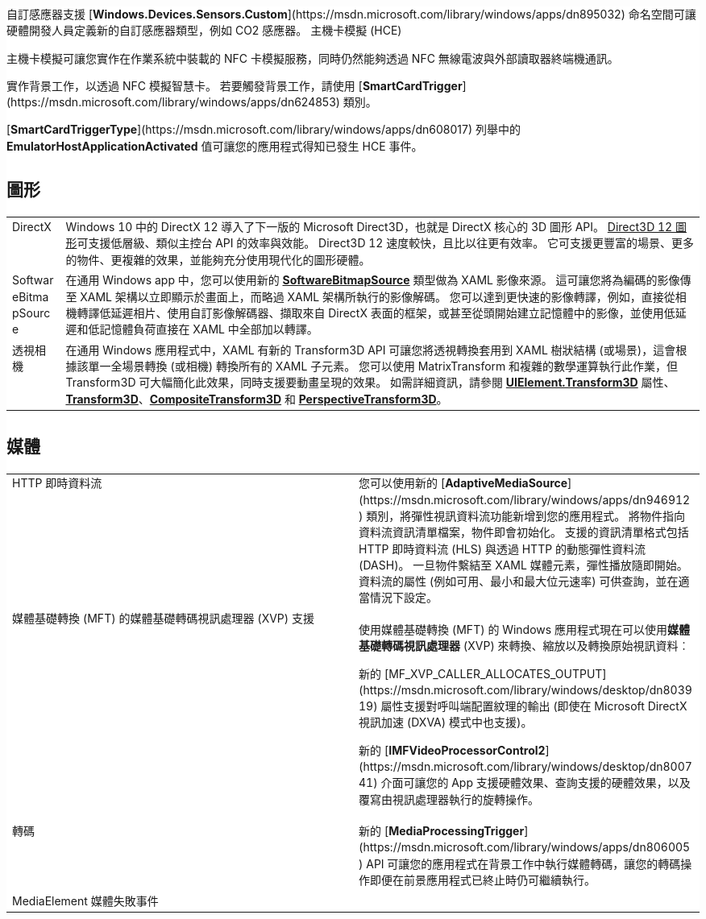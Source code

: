 <td align="left">自訂感應器支援</td>
<td align="left">[<strong>Windows.Devices.Sensors.Custom</strong>](https://msdn.microsoft.com/library/windows/apps/dn895032) 命名空間可讓硬體開發人員定義新的自訂感應器類型，例如 CO2 感應器。</td>
</tr>
<tr class="even">
<td align="left">主機卡模擬 (HCE)</td>
<td align="left"><p>主機卡模擬可讓您實作在作業系統中裝載的 NFC 卡模擬服務，同時仍然能夠透過 NFC 無線電波與外部讀取器終端機通訊。</p>
<p>實作背景工作，以透過 NFC 模擬智慧卡。 若要觸發背景工作，請使用 [<strong>SmartCardTrigger</strong>](https://msdn.microsoft.com/library/windows/apps/dn624853) 類別。</p>
<p>[<strong>SmartCardTriggerType</strong>](https://msdn.microsoft.com/library/windows/apps/dn608017) 列舉中的 <strong>EmulatorHostApplicationActivated</strong> 值可讓您的應用程式得知已發生 HCE 事件。</p></td>
</tr>
</tbody>
</table>

 

## 圖形


|                      |                                                                                                                                                                                                                                                                                                                                                                                                                                                                                                                                                                                                                                                                                                                    |
|----------------------|--------------------------------------------------------------------------------------------------------------------------------------------------------------------------------------------------------------------------------------------------------------------------------------------------------------------------------------------------------------------------------------------------------------------------------------------------------------------------------------------------------------------------------------------------------------------------------------------------------------------------------------------------------------------------------------------------------------------|
| DirectX              | Windows 10 中的 DirectX 12 導入了下一版的 Microsoft Direct3D，也就是 DirectX 核心的 3D 圖形 API。 [Direct3D 12 圖形](https://msdn.microsoft.com/library/windows/desktop/dn903821)可支援低層級、類似主控台 API 的效率與效能。 Direct3D 12 速度較快，且比以往更有效率。 它可支援更豐富的場景、更多的物件、更複雜的效果，並能夠充分使用現代化的圖形硬體。                                                                                                                                                                                                                                                                                     |
| SoftwareBitmapSource | 在通用 Windows app 中，您可以使用新的 [**SoftwareBitmapSource**](https://msdn.microsoft.com/library/windows/apps/dn997854) 類型做為 XAML 影像來源。 這可讓您將為編碼的影像傳至 XAML 架構以立即顯示於畫面上，而略過 XAML 架構所執行的影像解碼。 您可以達到更快速的影像轉譯，例如，直接從相機轉譯低延遲相片、使用自訂影像解碼器、擷取來自 DirectX 表面的框架，或甚至從頭開始建立記憶體中的影像，並使用低延遲和低記憶體負荷直接在 XAML 中全部加以轉譯。                                                                                                     |
| 透視相機   | 在通用 Windows 應用程式中，XAML 有新的 Transform3D API 可讓您將透視轉換套用到 XAML 樹狀結構 (或場景)，這會根據該單一全場景轉換 (或相機) 轉換所有的 XAML 子元素。 您可以使用 MatrixTransform 和複雜的數學運算執行此作業，但 Transform3D 可大幅簡化此效果，同時支援要動畫呈現的效果。 如需詳細資訊，請參閱 [**UIElement.Transform3D**](https://msdn.microsoft.com/library/windows/apps/dn906919) 屬性、[**Transform3D**](https://msdn.microsoft.com/library/windows/apps/dn914748)、[**CompositeTransform3D**](https://msdn.microsoft.com/library/windows/apps/dn914714) 和 [**PerspectiveTransform3D**](https://msdn.microsoft.com/library/windows/apps/dn914740)。 |

 

## 媒體


<table>
<colgroup>
<col width="50%" />
<col width="50%" />
</colgroup>
<tbody>
<tr class="odd">
<td align="left">HTTP 即時資料流</td>
<td align="left">您可以使用新的 [<strong>AdaptiveMediaSource</strong>](https://msdn.microsoft.com/library/windows/apps/dn946912) 類別，將彈性視訊資料流功能新增到您的應用程式。 將物件指向資料流資訊清單檔案，物件即會初始化。 支援的資訊清單格式包括 HTTP 即時資料流 (HLS) 與透過 HTTP 的動態彈性資料流 (DASH)。 一旦物件繫結至 XAML 媒體元素，彈性播放隨即開始。 資料流的屬性 (例如可用、最小和最大位元速率) 可供查詢，並在適當情況下設定。</td>
</tr>
<tr class="even">
<td align="left">媒體基礎轉換 (MFT) 的媒體基礎轉碼視訊處理器 (XVP) 支援</td>
<td align="left"><p>使用媒體基礎轉換 (MFT) 的 Windows 應用程式現在可以使用<strong>媒體基礎轉碼視訊處理器</strong> (XVP) 來轉換、縮放以及轉換原始視訊資料︰</p>
<p>新的 [MF_XVP_CALLER_ALLOCATES_OUTPUT](https://msdn.microsoft.com/library/windows/desktop/dn803919) 屬性支援對呼叫端配置紋理的輸出 (即使在 Microsoft DirectX 視訊加速 (DXVA) 模式中也支援)。</p>
<p>新的 [<strong>IMFVideoProcessorControl2</strong>](https://msdn.microsoft.com/library/windows/desktop/dn800741) 介面可讓您的 App 支援硬體效果、查詢支援的硬體效果，以及覆寫由視訊處理器執行的旋轉操作。</p></td>
</tr>
<tr class="odd">
<td align="left">轉碼</td>
<td align="left">新的 [<strong>MediaProcessingTrigger</strong>](https://msdn.microsoft.com/library/windows/apps/dn806005) API 可讓您的應用程式在背景工作中執行媒體轉碼，讓您的轉碼操作即便在前景應用程式已終止時仍可繼續執行。</td>
</tr>
<tr class="even">
<td align="left">MediaElement 媒體失敗事件</td>
